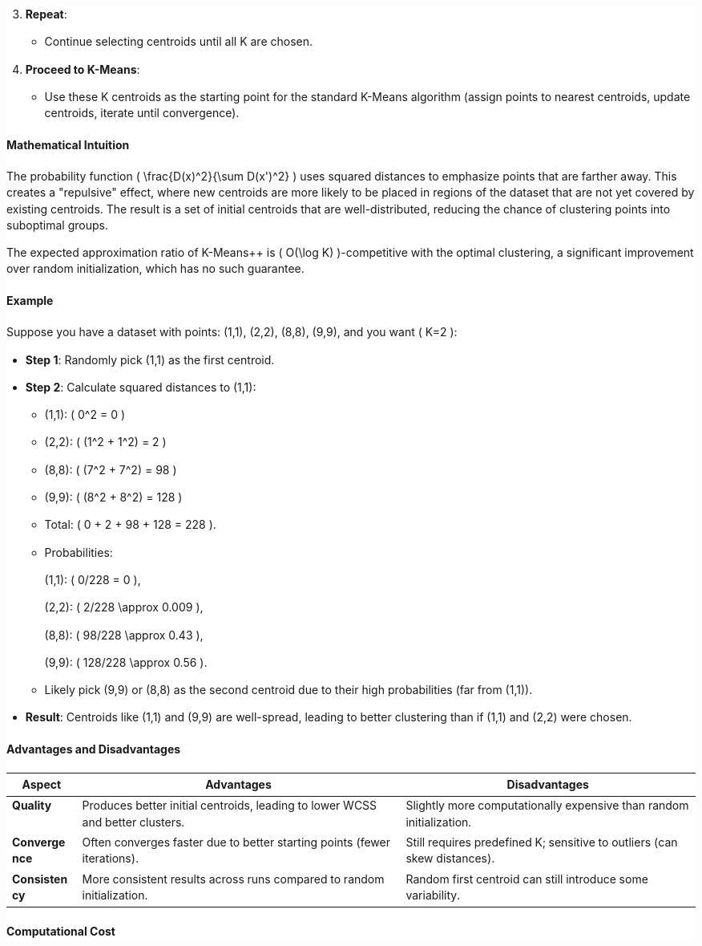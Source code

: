 3. **Repeat**:
    - Continue selecting centroids until all K are chosen.

4. **Proceed to K-Means**:
    - Use these K centroids as the starting point for the standard K-Means algorithm (assign points to nearest centroids, update centroids, iterate until convergence).

#### Mathematical Intuition

The probability function \( \frac{D(x)^2}{\sum D(x')^2} \) uses squared distances to emphasize points that are farther away. This creates a "repulsive" effect, where new centroids are more likely to be placed in regions of the dataset that are not yet covered by existing centroids. The result is a set of initial centroids that are well-distributed, reducing the chance of clustering points into suboptimal groups.

The expected approximation ratio of K-Means++ is \( O(\log K) \)-competitive with the optimal clustering, a significant improvement over random initialization, which has no such guarantee.

#### Example

Suppose you have a dataset with points: (1,1), (2,2), (8,8), (9,9), and you want \( K=2 \):

- **Step 1**: Randomly pick (1,1) as the first centroid.
- **Step 2**: Calculate squared distances to (1,1):

    - (1,1): \( 0^2 = 0 \)
    - (2,2): \( (1^2 + 1^2) = 2 \)
    - (8,8): \( (7^2 + 7^2) = 98 \)
    - (9,9): \( (8^2 + 8^2) = 128 \)
    - Total: \( 0 + 2 + 98 + 128 = 228 \).
    - Probabilities:

        (1,1): \( 0/228 = 0 \),
        
        (2,2): \( 2/228 \approx 0.009 \),
        
        (8,8): \( 98/228 \approx 0.43 \),
        
        (9,9): \( 128/228 \approx 0.56 \).

    - Likely pick (9,9) or (8,8) as the second centroid due to their high probabilities (far from (1,1)).

- **Result**: Centroids like (1,1) and (9,9) are well-spread, leading to better clustering than if (1,1) and (2,2) were chosen.

#### Advantages and Disadvantages

| Aspect          | Advantages                                                                 | Disadvantages                                                              |
|-----------------|----------------------------------------------------------------------------|----------------------------------------------------------------------------|
| **Quality**     | Produces better initial centroids, leading to lower WCSS and better clusters. | Slightly more computationally expensive than random initialization.         |
| **Convergence** | Often converges faster due to better starting points (fewer iterations).    | Still requires predefined K; sensitive to outliers (can skew distances).   |
| **Consistency** | More consistent results across runs compared to random initialization.      | Random first centroid can still introduce some variability.                |

#### Computational Cost
